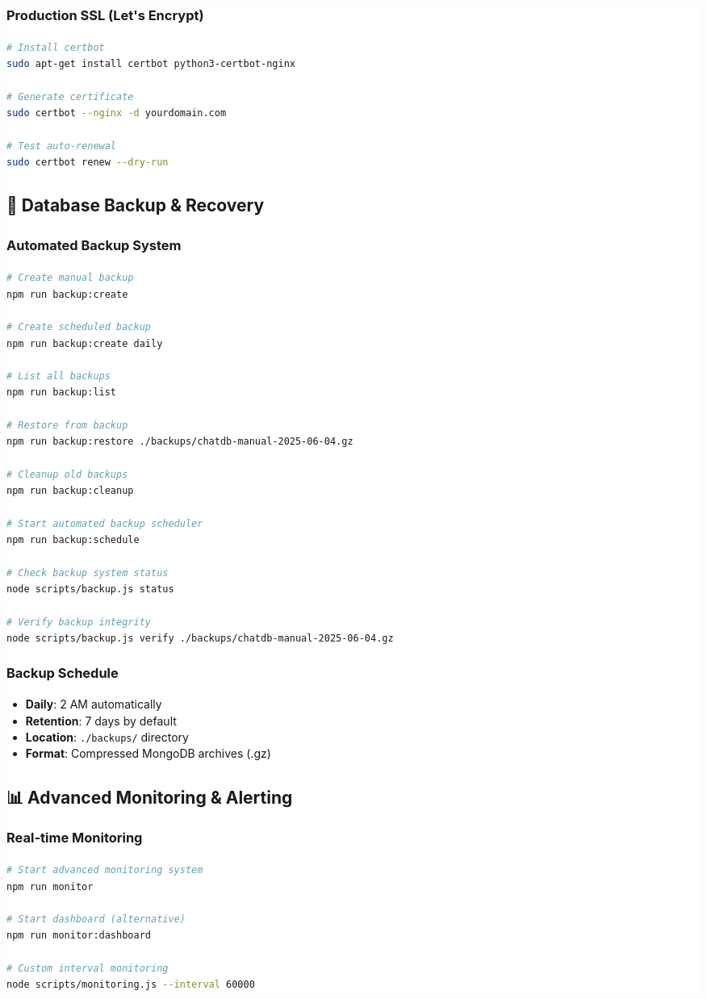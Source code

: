 ### Production SSL (Let's Encrypt)
```bash
# Install certbot
sudo apt-get install certbot python3-certbot-nginx

# Generate certificate
sudo certbot --nginx -d yourdomain.com

# Test auto-renewal
sudo certbot renew --dry-run
```

## 💾 Database Backup & Recovery

### Automated Backup System
```bash
# Create manual backup
npm run backup:create

# Create scheduled backup
npm run backup:create daily

# List all backups
npm run backup:list

# Restore from backup
npm run backup:restore ./backups/chatdb-manual-2025-06-04.gz

# Cleanup old backups
npm run backup:cleanup

# Start automated backup scheduler
npm run backup:schedule

# Check backup system status
node scripts/backup.js status

# Verify backup integrity
node scripts/backup.js verify ./backups/chatdb-manual-2025-06-04.gz
```

### Backup Schedule
- **Daily**: 2 AM automatically
- **Retention**: 7 days by default
- **Location**: `./backups/` directory
- **Format**: Compressed MongoDB archives (.gz)

## 📊 Advanced Monitoring & Alerting

### Real-time Monitoring
```bash
# Start advanced monitoring system
npm run monitor

# Start dashboard (alternative)
npm run monitor:dashboard

# Custom interval monitoring
node scripts/monitoring.js --interval 60000
```
